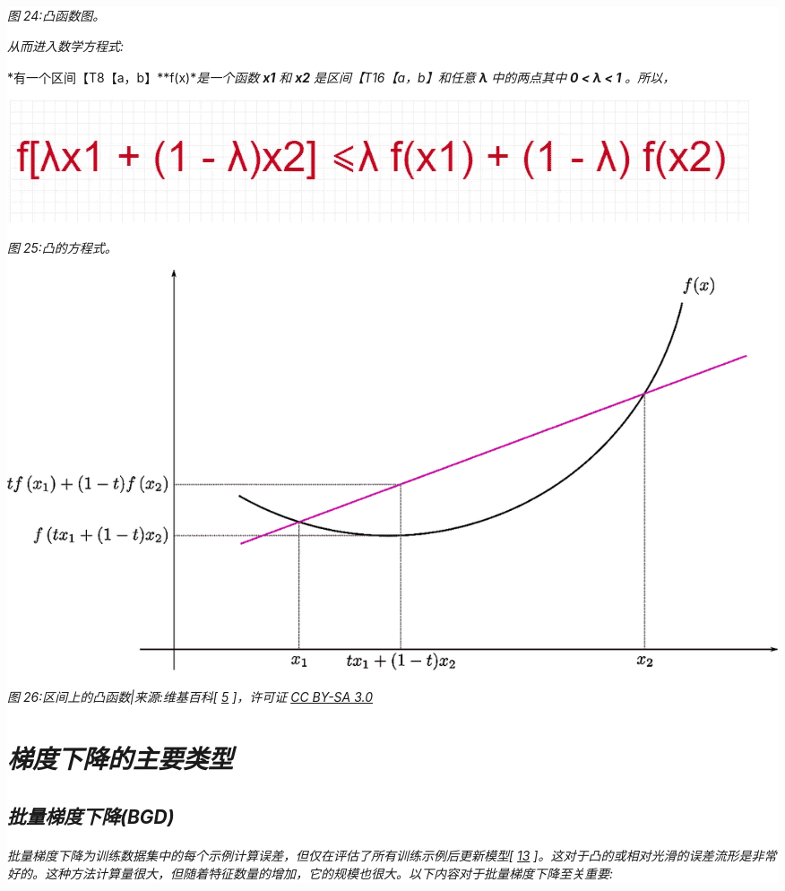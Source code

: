 *图 24:凸函数图。*

*从而进入数学方程式:*

*有一个区间【T8【a，b】**f(x)**是一个函数 **x1** 和 **x2** 是区间【T16【a，b】和任意 **λ** 中的两点其中 **0 < λ < 1** 。所以，*

*![](img/750aeedc7784c9570af35ac0235916ae.png)*

*图 25:凸的方程式。*

*![](img/5402f1d5ab51ec1080f01dfee5725b73.png)*

*图 26:区间上的凸函数|来源:维基百科[ [5](https://en.wikipedia.org/wiki/Convex_function#/media/File:ConvexFunction.svg) ]，许可证 [CC BY-SA 3.0](https://creativecommons.org/licenses/by-sa/3.0)*

# *梯度下降的主要类型*

## *批量梯度下降(BGD)*

*批量梯度下降为训练数据集中的每个示例计算误差，但仅在评估了所有训练示例后更新模型[ [13](https://machinelearningmastery.com/gentle-introduction-mini-batch-gradient-descent-configure-batch-size/) ]。这对于凸的或相对光滑的误差流形是非常好的。这种方法计算量很大，但随着特征数量的增加，它的规模也很大。以下内容对于批量梯度下降至关重要:*
